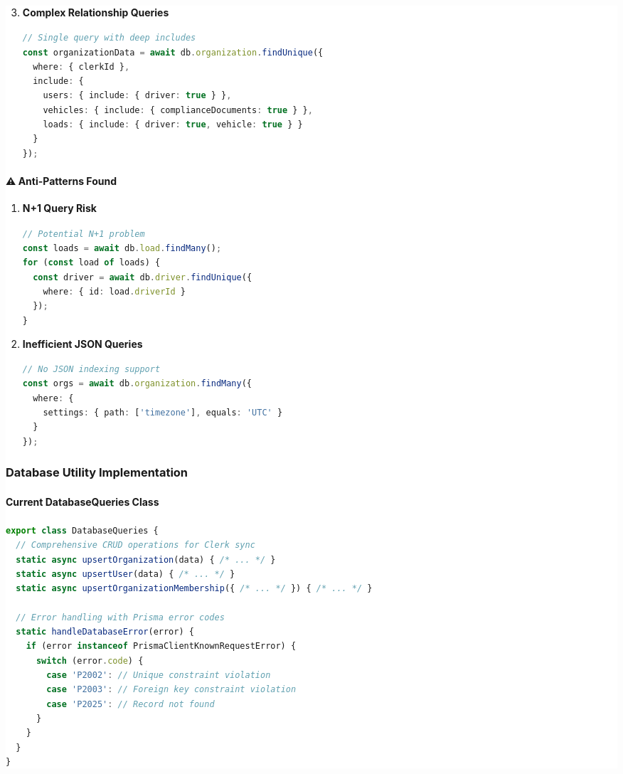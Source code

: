 3. **Complex Relationship Queries**
   ```typescript
   // Single query with deep includes
   const organizationData = await db.organization.findUnique({
     where: { clerkId },
     include: {
       users: { include: { driver: true } },
       vehicles: { include: { complianceDocuments: true } },
       loads: { include: { driver: true, vehicle: true } }
     }
   });
   ```

#### ⚠️ Anti-Patterns Found

1. **N+1 Query Risk**
   ```typescript
   // Potential N+1 problem
   const loads = await db.load.findMany();
   for (const load of loads) {
     const driver = await db.driver.findUnique({ 
       where: { id: load.driverId } 
     });
   }
   ```

2. **Inefficient JSON Queries**
   ```typescript
   // No JSON indexing support
   const orgs = await db.organization.findMany({
     where: {
       settings: { path: ['timezone'], equals: 'UTC' }
     }
   });
   ```

### Database Utility Implementation

#### Current DatabaseQueries Class
```typescript
export class DatabaseQueries {
  // Comprehensive CRUD operations for Clerk sync
  static async upsertOrganization(data) { /* ... */ }
  static async upsertUser(data) { /* ... */ }
  static async upsertOrganizationMembership({ /* ... */ }) { /* ... */ }
  
  // Error handling with Prisma error codes
  static handleDatabaseError(error) {
    if (error instanceof PrismaClientKnownRequestError) {
      switch (error.code) {
        case 'P2002': // Unique constraint violation
        case 'P2003': // Foreign key constraint violation
        case 'P2025': // Record not found
      }
    }
  }
}
```
